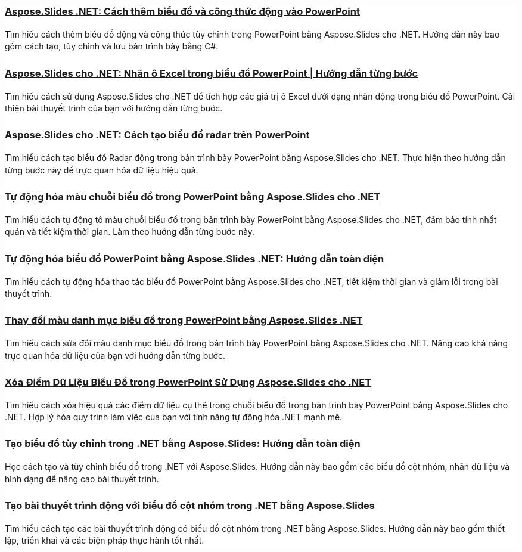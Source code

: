 ### [Aspose.Slides .NET: Cách thêm biểu đồ và công thức động vào PowerPoint](./aspose-slides-net-add-charts-formulas-powerpoint/)
Tìm hiểu cách thêm biểu đồ động và công thức tùy chỉnh trong PowerPoint bằng Aspose.Slides cho .NET. Hướng dẫn này bao gồm cách tạo, tùy chỉnh và lưu bản trình bày bằng C#.

### [Aspose.Slides cho .NET: Nhãn ô Excel trong biểu đồ PowerPoint | Hướng dẫn từng bước](./aspose-slides-net-excel-cell-labels-ppt-charts/)
Tìm hiểu cách sử dụng Aspose.Slides cho .NET để tích hợp các giá trị ô Excel dưới dạng nhãn động trong biểu đồ PowerPoint. Cải thiện bài thuyết trình của bạn với hướng dẫn từng bước.

### [Aspose.Slides cho .NET: Cách tạo biểu đồ radar trên PowerPoint](./aspose-slides-powerpoint-radar-charts/)
Tìm hiểu cách tạo biểu đồ Radar động trong bản trình bày PowerPoint bằng Aspose.Slides cho .NET. Thực hiện theo hướng dẫn từng bước này để trực quan hóa dữ liệu hiệu quả.

### [Tự động hóa màu chuỗi biểu đồ trong PowerPoint bằng Aspose.Slides cho .NET](./automatically-set-chart-series-colors-powerpoint-aspose-slides/)
Tìm hiểu cách tự động tô màu chuỗi biểu đồ trong bản trình bày PowerPoint bằng Aspose.Slides cho .NET, đảm bảo tính nhất quán và tiết kiệm thời gian. Làm theo hướng dẫn từng bước này.

### [Tự động hóa biểu đồ PowerPoint bằng Aspose.Slides .NET: Hướng dẫn toàn diện](./automate-powerpoint-charts-aspose-slides-net/)
Tìm hiểu cách tự động hóa thao tác biểu đồ PowerPoint bằng Aspose.Slides cho .NET, tiết kiệm thời gian và giảm lỗi trong bài thuyết trình.

### [Thay đổi màu danh mục biểu đồ trong PowerPoint bằng Aspose.Slides .NET](./change-chart-category-colors-aspose-slides-net/)
Tìm hiểu cách sửa đổi màu danh mục biểu đồ trong bản trình bày PowerPoint bằng Aspose.Slides cho .NET. Nâng cao khả năng trực quan hóa dữ liệu của bạn với hướng dẫn từng bước.

### [Xóa Điểm Dữ Liệu Biểu Đồ trong PowerPoint Sử Dụng Aspose.Slides cho .NET](./clear-chart-data-points-aspose-slides-dotnet/)
Tìm hiểu cách xóa hiệu quả các điểm dữ liệu cụ thể trong chuỗi biểu đồ trong bản trình bày PowerPoint bằng Aspose.Slides cho .NET. Hợp lý hóa quy trình làm việc của bạn với tính năng tự động hóa .NET mạnh mẽ.

### [Tạo biểu đồ tùy chỉnh trong .NET bằng Aspose.Slides: Hướng dẫn toàn diện](./create-custom-charts-net-aspose-slides/)
Học cách tạo và tùy chỉnh biểu đồ trong .NET với Aspose.Slides. Hướng dẫn này bao gồm các biểu đồ cột nhóm, nhãn dữ liệu và hình dạng để nâng cao bài thuyết trình.

### [Tạo bài thuyết trình động với biểu đồ cột nhóm trong .NET bằng Aspose.Slides](./dynamic-net-presentations-clustered-column-charts-aspose-slides/)
Tìm hiểu cách tạo các bài thuyết trình động có biểu đồ cột nhóm trong .NET bằng Aspose.Slides. Hướng dẫn này bao gồm thiết lập, triển khai và các biện pháp thực hành tốt nhất.
